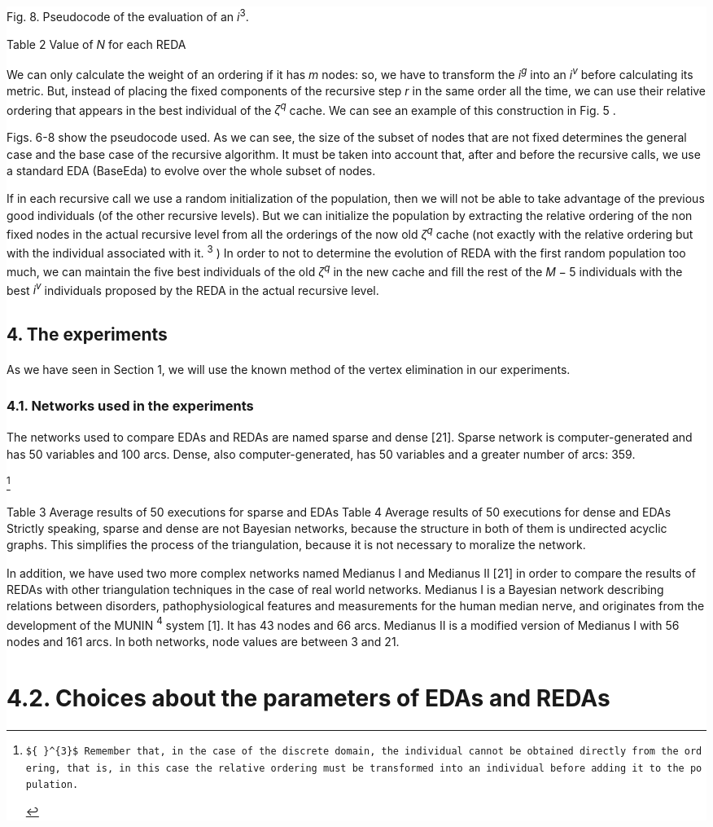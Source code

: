 Fig. 8. Pseudocode of the evaluation of an $i^{3}$.

Table 2
Value of $N$ for each REDA

We can only calculate the weight of an ordering if it has $m$ nodes: so, we have to transform the $i^{g}$ into an $i^{v}$ before calculating its metric. But, instead of placing the fixed components of the recursive step $r$ in the same order all the time, we can use their relative ordering that appears in the best individual of the $\zeta^{q}$ cache. We can see an example of this construction in Fig. 5 .

Figs. 6-8 show the pseudocode used. As we can see, the size of the subset of nodes that are not fixed determines the general case and the base case of the recursive algorithm. It must be taken into account that, after and before the recursive calls, we use a standard EDA (BaseEda) to evolve over the whole subset of nodes.

If in each recursive call we use a random initialization of the population, then we will not be able to take advantage of the previous good individuals (of the other recursive levels). But we can initialize the population by extracting the relative ordering of the non fixed nodes in the actual recursive level from all the orderings of the now old $\zeta^{q}$ cache (not exactly with the relative ordering but with the individual associated with it. ${ }^{3}$ ) In order to not to determine the evolution of REDA with the first random population too much, we can maintain the five best individuals of the old $\zeta^{q}$ in the new cache and fill the rest of the $M-5$ individuals with the best $i^{v}$ individuals proposed by the REDA in the actual recursive level.

## 4. The experiments

As we have seen in Section 1, we will use the known method of the vertex elimination in our experiments.

### 4.1. Networks used in the experiments

The networks used to compare EDAs and REDAs are named sparse and dense [21]. Sparse network is computer-generated and has 50 variables and 100 arcs. Dense, also computer-generated, has 50 variables and a greater number of arcs: 359.

[^0]
[^0]:    ${ }^{3}$ Remember that, in the case of the discrete domain, the individual cannot be obtained directly from the ordering, that is, in this case the relative ordering must be transformed into an individual before adding it to the population.

Table 3
Average results of 50 executions for sparse and EDAs
Table 4
Average results of 50 executions for dense and EDAs
Strictly speaking, sparse and dense are not Bayesian networks, because the structure in both of them is undirected acyclic graphs. This simplifies the process of the triangulation, because it is not necessary to moralize the network.

In addition, we have used two more complex networks named Medianus I and Medianus II [21] in order to compare the results of REDAs with other triangulation techniques in the case of real world networks. Medianus I is a Bayesian network describing relations between disorders, pathophysiological features and measurements for the human median nerve, and originates from the development of the MUNIN ${ }^{4}$ system [1]. It has 43 nodes and 66 arcs. Medianus II is a modified version of Medianus I with 56 nodes and 161 arcs. In both networks, node values are between 3 and 21.

# 4.2. Choices about the parameters of EDAs and REDAs 


[^0]:    * Corresponding author. Address: Donostia International Physics Center, Donostia - San Sebastian, Paseo Manuel de Lardizabal 4, 20018 Guipuzcoa, Spain. Tel.: +34 943 018347; fax: +34 943015600.
[^0]:    ${ }^{1}$ A clique is a subset of nodes which is complete (i.e. there is an edge between every pair of nodes) and maximal.
[^0]:    ${ }^{2}$ They are the nodes that will appear in the $i^{b}$ orderings and participate in the evolution of the recursive call of the EDA.
[^0]:    ${ }^{4}$ Knowledge based system for diagnosing diseases and malfuntions in the human neuromuscular system.